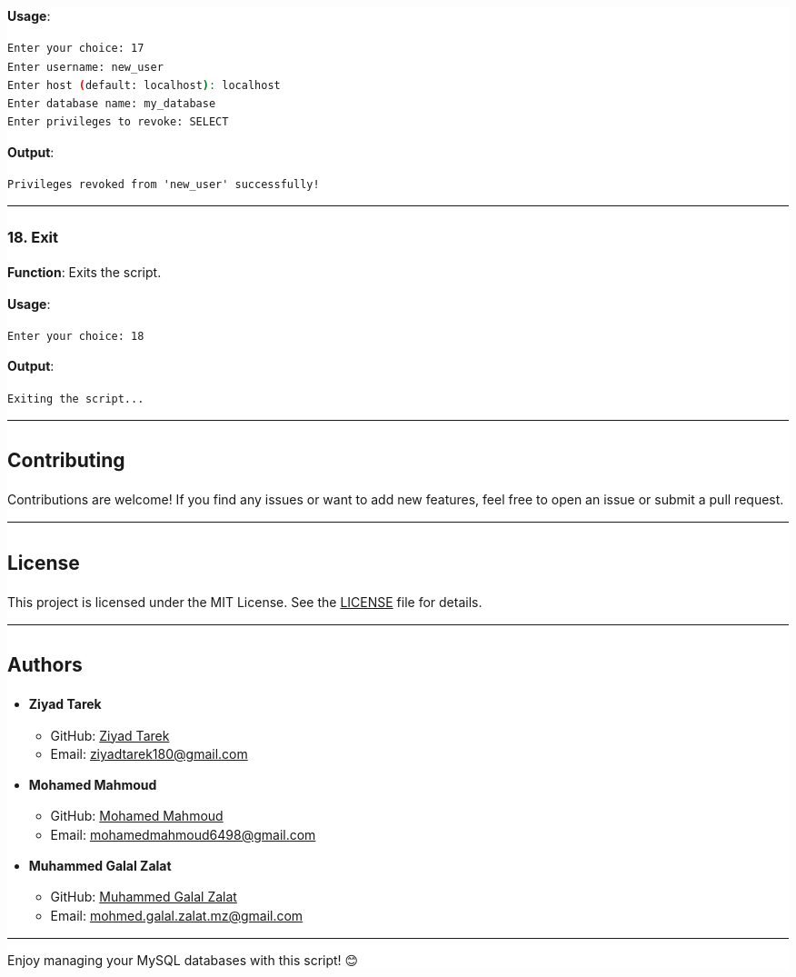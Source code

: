 **Usage**:
```bash
Enter your choice: 17
Enter username: new_user
Enter host (default: localhost): localhost
Enter database name: my_database
Enter privileges to revoke: SELECT
```

**Output**:
```
Privileges revoked from 'new_user' successfully!
```

---

### 18. Exit

**Function**: Exits the script.

**Usage**:
```bash
Enter your choice: 18
```

**Output**:
```
Exiting the script...
```

---

## Contributing

Contributions are welcome! If you find any issues or want to add new features, feel free to open an issue or submit a pull request.

---

## License

This project is licensed under the MIT License. See the [LICENSE](LICENSE) file for details.

---

## Authors

- **Ziyad Tarek**
  - GitHub: [Ziyad Tarek](https://github.com/ziyad-tarek1)
  - Email: ziyadtarek180@gmail.com

- **Mohamed Mahmoud**
  - GitHub: [Mohamed Mahmoud](https://github.com/Mo-5054)
  - Email: mohamedmahmoud6498@gmail.com

- **Muhammed Galal Zalat**
  - GitHub: [Muhammed Galal Zalat](https://github.com/Muhammed-Zalat)
  - Email: mohmed.galal.zalat.mz@gmail.com

---

Enjoy managing your MySQL databases with this script! 😊
